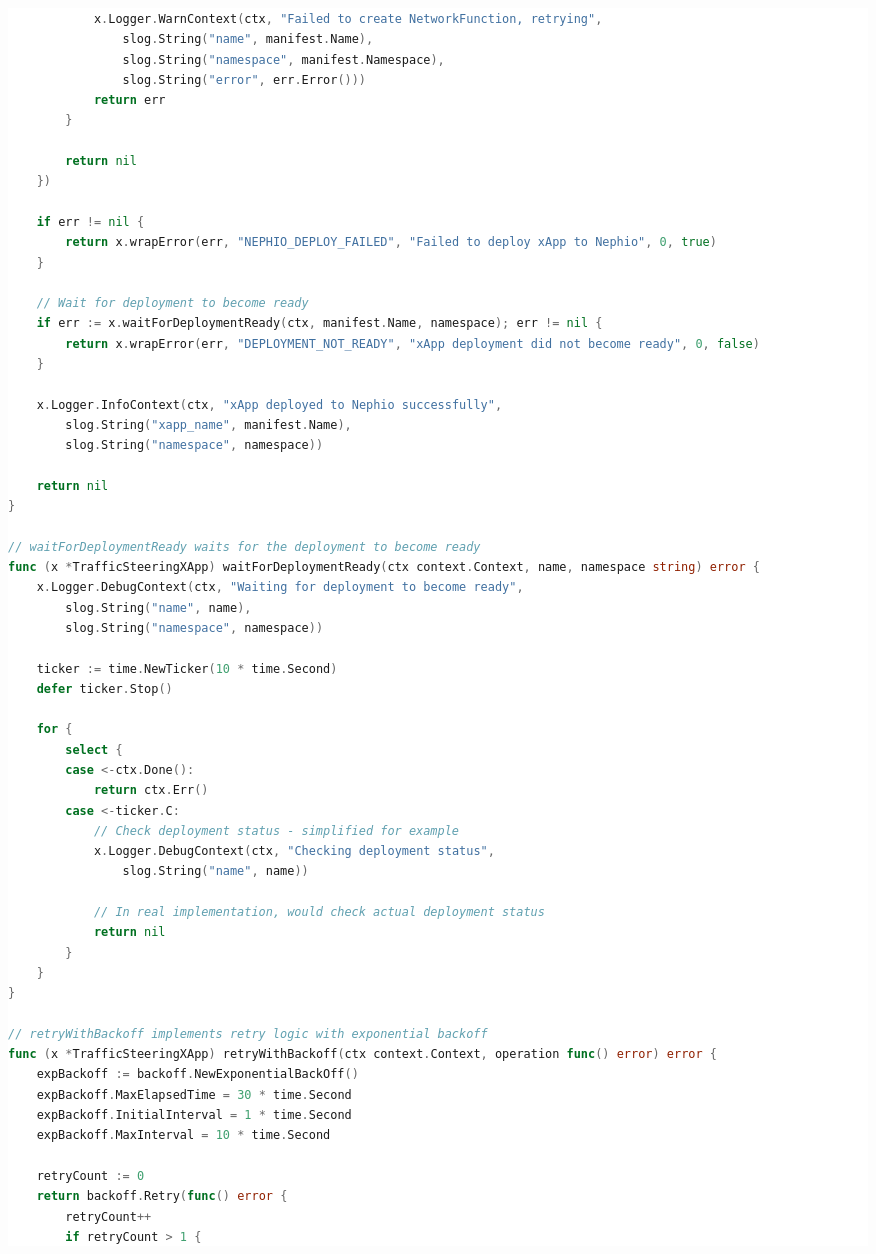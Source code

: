 ```go
            x.Logger.WarnContext(ctx, "Failed to create NetworkFunction, retrying",
                slog.String("name", manifest.Name),
                slog.String("namespace", manifest.Namespace),
                slog.String("error", err.Error()))
            return err
        }
        
        return nil
    })
    
    if err != nil {
        return x.wrapError(err, "NEPHIO_DEPLOY_FAILED", "Failed to deploy xApp to Nephio", 0, true)
    }
    
    // Wait for deployment to become ready
    if err := x.waitForDeploymentReady(ctx, manifest.Name, namespace); err != nil {
        return x.wrapError(err, "DEPLOYMENT_NOT_READY", "xApp deployment did not become ready", 0, false)
    }
    
    x.Logger.InfoContext(ctx, "xApp deployed to Nephio successfully",
        slog.String("xapp_name", manifest.Name),
        slog.String("namespace", namespace))
    
    return nil
}

// waitForDeploymentReady waits for the deployment to become ready
func (x *TrafficSteeringXApp) waitForDeploymentReady(ctx context.Context, name, namespace string) error {
    x.Logger.DebugContext(ctx, "Waiting for deployment to become ready",
        slog.String("name", name),
        slog.String("namespace", namespace))
    
    ticker := time.NewTicker(10 * time.Second)
    defer ticker.Stop()
    
    for {
        select {
        case <-ctx.Done():
            return ctx.Err()
        case <-ticker.C:
            // Check deployment status - simplified for example
            x.Logger.DebugContext(ctx, "Checking deployment status",
                slog.String("name", name))
            
            // In real implementation, would check actual deployment status
            return nil
        }
    }
}

// retryWithBackoff implements retry logic with exponential backoff
func (x *TrafficSteeringXApp) retryWithBackoff(ctx context.Context, operation func() error) error {
    expBackoff := backoff.NewExponentialBackOff()
    expBackoff.MaxElapsedTime = 30 * time.Second
    expBackoff.InitialInterval = 1 * time.Second
    expBackoff.MaxInterval = 10 * time.Second
    
    retryCount := 0
    return backoff.Retry(func() error {
        retryCount++
        if retryCount > 1 {
```